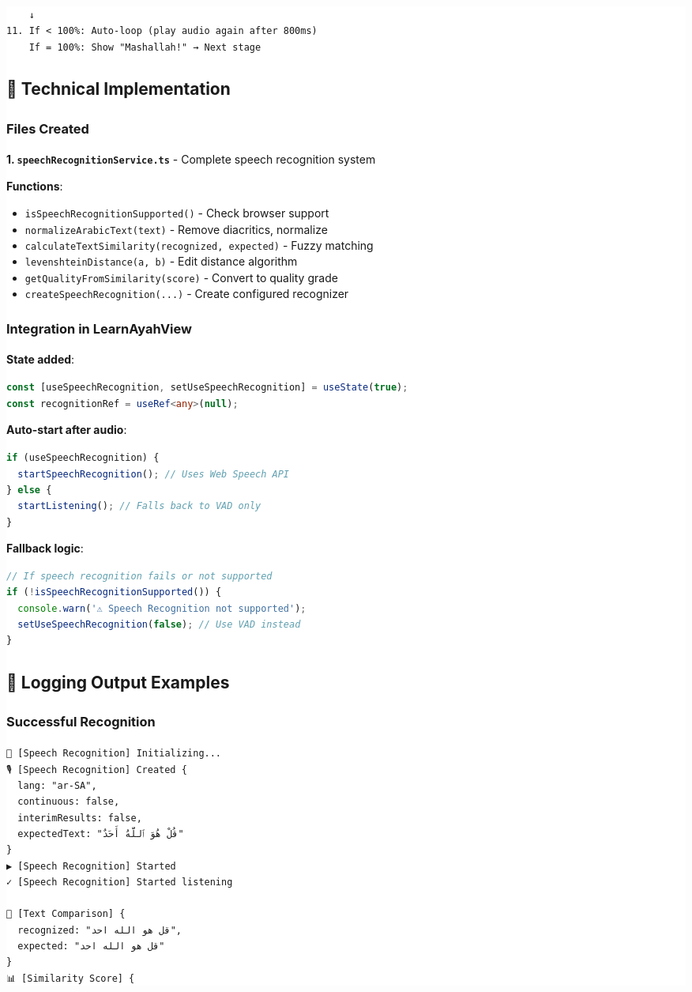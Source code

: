 ```
    ↓
11. If < 100%: Auto-loop (play audio again after 800ms)
    If = 100%: Show "Mashallah!" → Next stage
```

## 🔧 Technical Implementation

### Files Created

**1. `speechRecognitionService.ts`** - Complete speech recognition system

**Functions**:
- `isSpeechRecognitionSupported()` - Check browser support
- `normalizeArabicText(text)` - Remove diacritics, normalize
- `calculateTextSimilarity(recognized, expected)` - Fuzzy matching
- `levenshteinDistance(a, b)` - Edit distance algorithm
- `getQualityFromSimilarity(score)` - Convert to quality grade
- `createSpeechRecognition(...)` - Create configured recognizer

### Integration in LearnAyahView

**State added**:
```typescript
const [useSpeechRecognition, setUseSpeechRecognition] = useState(true);
const recognitionRef = useRef<any>(null);
```

**Auto-start after audio**:
```typescript
if (useSpeechRecognition) {
  startSpeechRecognition(); // Uses Web Speech API
} else {
  startListening(); // Falls back to VAD only
}
```

**Fallback logic**:
```typescript
// If speech recognition fails or not supported
if (!isSpeechRecognitionSupported()) {
  console.warn('⚠️ Speech Recognition not supported');
  setUseSpeechRecognition(false); // Use VAD instead
}
```

## 📝 Logging Output Examples

### Successful Recognition

```
🎤 [Speech Recognition] Initializing...
🎙️ [Speech Recognition] Created {
  lang: "ar-SA",
  continuous: false,
  interimResults: false,
  expectedText: "قُلْ هُوَ ٱللَّهُ أَحَدٌ"
}
▶️ [Speech Recognition] Started
✓ [Speech Recognition] Started listening

📝 [Text Comparison] {
  recognized: "قل هو الله احد",
  expected: "قل هو الله احد"
}
📊 [Similarity Score] {
```